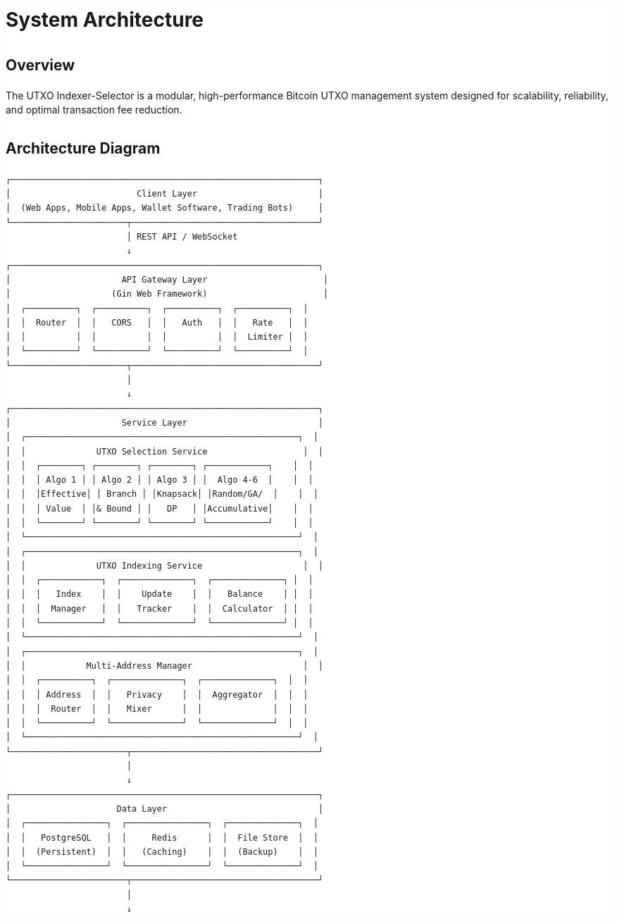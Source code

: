# System Architecture

## Overview

The UTXO Indexer-Selector is a modular, high-performance Bitcoin UTXO management system designed for scalability, reliability, and optimal transaction fee reduction.

## Architecture Diagram

```
┌─────────────────────────────────────────────────────────────┐
│                         Client Layer                        │
│  (Web Apps, Mobile Apps, Wallet Software, Trading Bots)     │
└───────────────────────┬─────────────────────────────────────┘
                        │ REST API / WebSocket
                        ↓
┌─────────────────────────────────────────────────────────────┐
│                      API Gateway Layer                       │
│                    (Gin Web Framework)                       │
│  ┌──────────┐  ┌──────────┐  ┌──────────┐  ┌──────────┐  │
│  │  Router  │  │   CORS   │  │   Auth   │  │   Rate   │  │
│  │          │  │          │  │          │  │  Limiter │  │
│  └──────────┘  └──────────┘  └──────────┘  └──────────┘  │
└───────────────────────┬─────────────────────────────────────┘
                        │
                        ↓
┌─────────────────────────────────────────────────────────────┐
│                      Service Layer                          │
│  ┌──────────────────────────────────────────────────────┐  │
│  │              UTXO Selection Service                   │  │
│  │  ┌────────┐ ┌────────┐ ┌────────┐ ┌────────────┐    │  │
│  │  │ Algo 1 │ │ Algo 2 │ │ Algo 3 │ │  Algo 4-6  │    │  │
│  │  │Effective│ │ Branch │ │Knapsack│ │Random/GA/  │    │  │
│  │  │ Value  │ │& Bound │ │   DP   │ │Accumulative│    │  │
│  │  └────────┘ └────────┘ └────────┘ └────────────┘    │  │
│  └──────────────────────────────────────────────────────┘  │
│  ┌──────────────────────────────────────────────────────┐  │
│  │              UTXO Indexing Service                    │  │
│  │  ┌────────────┐  ┌──────────────┐  ┌──────────────┐ │  │
│  │  │   Index    │  │    Update    │  │   Balance    │ │  │
│  │  │  Manager   │  │   Tracker    │  │  Calculator  │ │  │
│  │  └────────────┘  └──────────────┘  └──────────────┘ │  │
│  └──────────────────────────────────────────────────────┘  │
│  ┌──────────────────────────────────────────────────────┐  │
│  │            Multi-Address Manager                      │  │
│  │  ┌──────────┐  ┌──────────────┐  ┌──────────────┐  │  │
│  │  │ Address  │  │   Privacy    │  │  Aggregator  │  │  │
│  │  │  Router  │  │   Mixer      │  │              │  │  │
│  │  └──────────┘  └──────────────┘  └──────────────┘  │  │
│  └──────────────────────────────────────────────────────┘  │
└───────────────────────┬─────────────────────────────────────┘
                        │
                        ↓
┌─────────────────────────────────────────────────────────────┐
│                     Data Layer                              │
│  ┌────────────────┐  ┌────────────────┐  ┌──────────────┐  │
│  │   PostgreSQL   │  │     Redis      │  │  File Store  │  │
│  │  (Persistent)  │  │   (Caching)    │  │  (Backup)    │  │
│  └────────────────┘  └────────────────┘  └──────────────┘  │
└───────────────────────┬─────────────────────────────────────┘
                        │
                        ↓
```